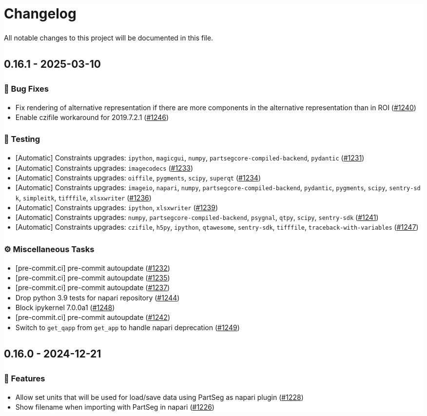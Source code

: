 # Changelog

All notable changes to this project will be documented in this file.

## 0.16.1 - 2025-03-10

### 🐛 Bug Fixes

- Fix rendering of alternative representation if there are more components in the alternative representation than in ROI ([#1240](https://github.com/4DNucleome/PartSeg/pull/1240))
- Enable czifile workaround for 2019.7.2.1 ([#1246](https://github.com/4DNucleome/PartSeg/pull/1246))

### 🧪 Testing

- [Automatic] Constraints upgrades: `ipython`, `magicgui`, `numpy`, `partsegcore-compiled-backend`, `pydantic` ([#1231](https://github.com/4DNucleome/PartSeg/pull/1231))
- [Automatic] Constraints upgrades: `imagecodecs` ([#1233](https://github.com/4DNucleome/PartSeg/pull/1233))
- [Automatic] Constraints upgrades: `oiffile`, `pygments`, `scipy`, `superqt` ([#1234](https://github.com/4DNucleome/PartSeg/pull/1234))
- [Automatic] Constraints upgrades: `imageio`, `napari`, `numpy`, `partsegcore-compiled-backend`, `pydantic`, `pygments`, `scipy`, `sentry-sdk`, `simpleitk`, `tifffile`, `xlsxwriter` ([#1236](https://github.com/4DNucleome/PartSeg/pull/1236))
- [Automatic] Constraints upgrades: `ipython`, `xlsxwriter` ([#1239](https://github.com/4DNucleome/PartSeg/pull/1239))
- [Automatic] Constraints upgrades: `numpy`, `partsegcore-compiled-backend`, `psygnal`, `qtpy`, `scipy`, `sentry-sdk` ([#1241](https://github.com/4DNucleome/PartSeg/pull/1241))
- [Automatic] Constraints upgrades: `czifile`, `h5py`, `ipython`, `qtawesome`, `sentry-sdk`, `tifffile`, `traceback-with-variables` ([#1247](https://github.com/4DNucleome/PartSeg/pull/1247))

### ⚙️ Miscellaneous Tasks

- [pre-commit.ci] pre-commit autoupdate ([#1232](https://github.com/4DNucleome/PartSeg/pull/1232))
- [pre-commit.ci] pre-commit autoupdate ([#1235](https://github.com/4DNucleome/PartSeg/pull/1235))
- [pre-commit.ci] pre-commit autoupdate ([#1237](https://github.com/4DNucleome/PartSeg/pull/1237))
- Drop python 3.9 tests for napari repository ([#1244](https://github.com/4DNucleome/PartSeg/pull/1244))
- Block ipykernel 7.0.0a1 ([#1248](https://github.com/4DNucleome/PartSeg/pull/1248))
- [pre-commit.ci] pre-commit autoupdate ([#1242](https://github.com/4DNucleome/PartSeg/pull/1242))
- Switch to `get_qapp` from `get_app` to handle napari deprecation ([#1249](https://github.com/4DNucleome/PartSeg/pull/1249))

## 0.16.0 - 2024-12-21

### 🚀 Features

- Allow set units that will be used for load/save data using PartSeg as napari plugin ([#1228](https://github.com/4DNucleome/PartSeg/pull/1228))
- Show filename when importing with PartSeg in napari ([#1226](https://github.com/4DNucleome/PartSeg/pull/1226))
